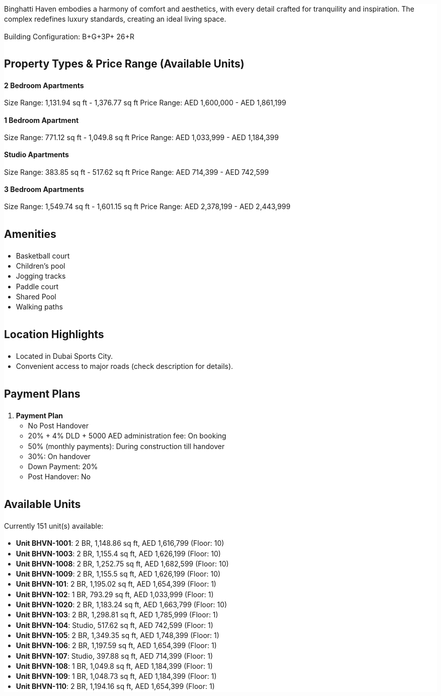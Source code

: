 Binghatti Haven embodies a harmony of comfort and aesthetics, with every detail crafted for tranquility and inspiration. The complex redefines luxury standards, creating an ideal living space.

Building Configuration: B+G+3P+ 26+R

## Property Types & Price Range (Available Units)
**2 Bedroom Apartments**

Size Range: 1,131.94 sq ft - 1,376.77 sq ft
Price Range: AED 1,600,000 - AED 1,861,199

**1 Bedroom Apartment**

Size Range: 771.12 sq ft - 1,049.8 sq ft
Price Range: AED 1,033,999 - AED 1,184,399

**Studio Apartments**

Size Range: 383.85 sq ft - 517.62 sq ft
Price Range: AED 714,399 - AED 742,599

**3 Bedroom Apartments**

Size Range: 1,549.74 sq ft - 1,601.15 sq ft
Price Range: AED 2,378,199 - AED 2,443,999

## Amenities
- Basketball court
- Children’s pool
- Jogging tracks
- Paddle court
- Shared Pool
- Walking paths

## Location Highlights
- Located in Dubai Sports City.
- Convenient access to major roads (check description for details).

## Payment Plans
1. **Payment Plan**
   - No Post Handover
   - 20% + 4% DLD + 5000 AED administration fee: On booking
   - 50% (monthly payments): During construction till handover
   - 30%: On handover
   - Down Payment: 20%
   - Post Handover: No

## Available Units
Currently 151 unit(s) available:
- **Unit BHVN-1001**: 2 BR, 1,148.86 sq ft, AED 1,616,799 (Floor: 10)
- **Unit BHVN-1003**: 2 BR, 1,155.4 sq ft, AED 1,626,199 (Floor: 10)
- **Unit BHVN-1008**: 2 BR, 1,252.75 sq ft, AED 1,682,599 (Floor: 10)
- **Unit BHVN-1009**: 2 BR, 1,155.5 sq ft, AED 1,626,199 (Floor: 10)
- **Unit BHVN-101**: 2 BR, 1,195.02 sq ft, AED 1,654,399 (Floor: 1)
- **Unit BHVN-102**: 1 BR, 793.29 sq ft, AED 1,033,999 (Floor: 1)
- **Unit BHVN-1020**: 2 BR, 1,183.24 sq ft, AED 1,663,799 (Floor: 10)
- **Unit BHVN-103**: 2 BR, 1,298.81 sq ft, AED 1,785,999 (Floor: 1)
- **Unit BHVN-104**: Studio, 517.62 sq ft, AED 742,599 (Floor: 1)
- **Unit BHVN-105**: 2 BR, 1,349.35 sq ft, AED 1,748,399 (Floor: 1)
- **Unit BHVN-106**: 2 BR, 1,197.59 sq ft, AED 1,654,399 (Floor: 1)
- **Unit BHVN-107**: Studio, 397.88 sq ft, AED 714,399 (Floor: 1)
- **Unit BHVN-108**: 1 BR, 1,049.8 sq ft, AED 1,184,399 (Floor: 1)
- **Unit BHVN-109**: 1 BR, 1,048.73 sq ft, AED 1,184,399 (Floor: 1)
- **Unit BHVN-110**: 2 BR, 1,194.16 sq ft, AED 1,654,399 (Floor: 1)